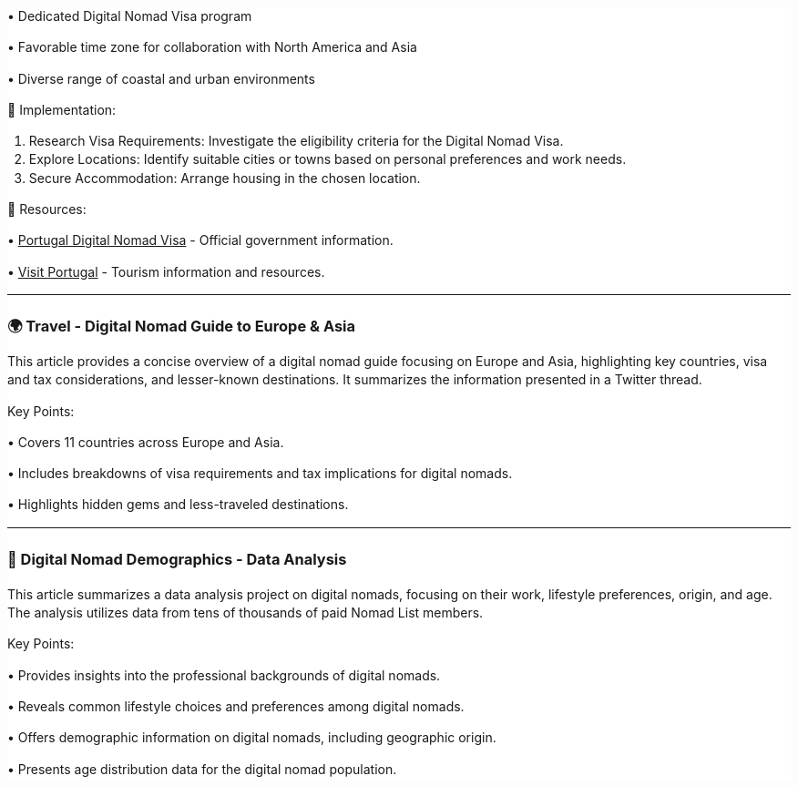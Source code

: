 
• Dedicated Digital Nomad Visa program


• Favorable time zone for collaboration with North America and Asia


• Diverse range of coastal and urban environments


🚀 Implementation:

1. Research Visa Requirements: Investigate the eligibility criteria for the Digital Nomad Visa.
2. Explore Locations: Identify suitable cities or towns based on personal preferences and work needs.
3. Secure Accommodation: Arrange housing in the chosen location.


🔗 Resources:

• [Portugal Digital Nomad Visa](https://www.portugal.gov.pt/en/the-country/living-in-portugal/digital-nomad-visa) - Official government information.

• [Visit Portugal](https://www.visitportugal.com/) - Tourism information and resources.

---

### 🌍 Travel - Digital Nomad Guide to Europe & Asia

This article provides a concise overview of a digital nomad guide focusing on Europe and Asia, highlighting key countries, visa and tax considerations, and lesser-known destinations.  It summarizes the information presented in a Twitter thread.


Key Points:

• Covers 11 countries across Europe and Asia.


• Includes breakdowns of visa requirements and tax implications for digital nomads.


• Highlights hidden gems and less-traveled destinations.

---

### 🤖 Digital Nomad Demographics - Data Analysis

This article summarizes a data analysis project on digital nomads, focusing on their work, lifestyle preferences, origin, and age.  The analysis utilizes data from tens of thousands of paid Nomad List members.


Key Points:

•  Provides insights into the professional backgrounds of digital nomads.


•  Reveals common lifestyle choices and preferences among digital nomads.


•  Offers demographic information on digital nomads, including geographic origin.


•  Presents age distribution data for the digital nomad population.
